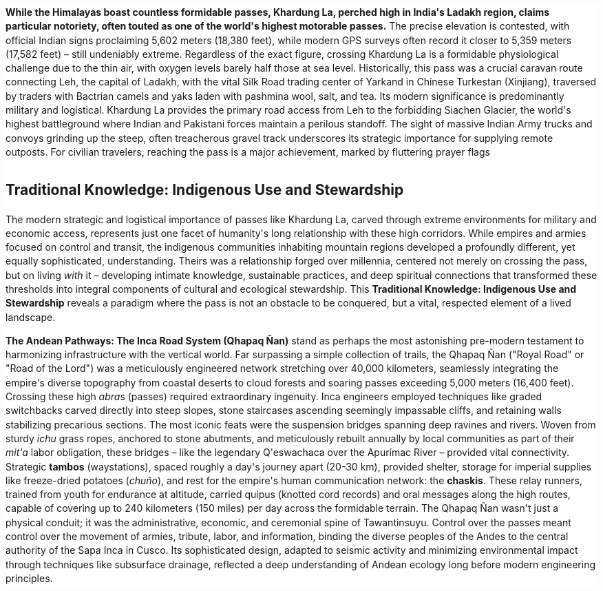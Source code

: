 **While the Himalayas boast countless formidable passes, Khardung La, perched high in India's Ladakh region, claims particular notoriety, often touted as one of the world's highest motorable passes.** The precise elevation is contested, with official Indian signs proclaiming 5,602 meters (18,380 feet), while modern GPS surveys often record it closer to 5,359 meters (17,582 feet) – still undeniably extreme. Regardless of the exact figure, crossing Khardung La is a formidable physiological challenge due to the thin air, with oxygen levels barely half those at sea level. Historically, this pass was a crucial caravan route connecting Leh, the capital of Ladakh, with the vital Silk Road trading center of Yarkand in Chinese Turkestan (Xinjiang), traversed by traders with Bactrian camels and yaks laden with pashmina wool, salt, and tea. Its modern significance is predominantly military and logistical. Khardung La provides the primary road access from Leh to the forbidding Siachen Glacier, the world's highest battleground where Indian and Pakistani forces maintain a perilous standoff. The sight of massive Indian Army trucks and convoys grinding up the steep, often treacherous gravel track underscores its strategic importance for supplying remote outposts. For civilian travelers, reaching the pass is a major achievement, marked by fluttering prayer flags

## Traditional Knowledge: Indigenous Use and Stewardship

The modern strategic and logistical importance of passes like Khardung La, carved through extreme environments for military and economic access, represents just one facet of humanity's long relationship with these high corridors. While empires and armies focused on control and transit, the indigenous communities inhabiting mountain regions developed a profoundly different, yet equally sophisticated, understanding. Theirs was a relationship forged over millennia, centered not merely on crossing the pass, but on living *with* it – developing intimate knowledge, sustainable practices, and deep spiritual connections that transformed these thresholds into integral components of cultural and ecological stewardship. This **Traditional Knowledge: Indigenous Use and Stewardship** reveals a paradigm where the pass is not an obstacle to be conquered, but a vital, respected element of a lived landscape.

**The Andean Pathways: The Inca Road System (Qhapaq Ñan)** stand as perhaps the most astonishing pre-modern testament to harmonizing infrastructure with the vertical world. Far surpassing a simple collection of trails, the Qhapaq Ñan ("Royal Road" or "Road of the Lord") was a meticulously engineered network stretching over 40,000 kilometers, seamlessly integrating the empire's diverse topography from coastal deserts to cloud forests and soaring passes exceeding 5,000 meters (16,400 feet). Crossing these high *abra*s (passes) required extraordinary ingenuity. Inca engineers employed techniques like graded switchbacks carved directly into steep slopes, stone staircases ascending seemingly impassable cliffs, and retaining walls stabilizing precarious sections. The most iconic feats were the suspension bridges spanning deep ravines and rivers. Woven from sturdy *ichu* grass ropes, anchored to stone abutments, and meticulously rebuilt annually by local communities as part of their *mit'a* labor obligation, these bridges – like the legendary Q'eswachaca over the Apurímac River – provided vital connectivity. Strategic **tambos** (waystations), spaced roughly a day's journey apart (20-30 km), provided shelter, storage for imperial supplies like freeze-dried potatoes (*chuño*), and rest for the empire's human communication network: the **chaskis**. These relay runners, trained from youth for endurance at altitude, carried quipus (knotted cord records) and oral messages along the high routes, capable of covering up to 240 kilometers (150 miles) per day across the formidable terrain. The Qhapaq Ñan wasn't just a physical conduit; it was the administrative, economic, and ceremonial spine of Tawantinsuyu. Control over the passes meant control over the movement of armies, tribute, labor, and information, binding the diverse peoples of the Andes to the central authority of the Sapa Inca in Cusco. Its sophisticated design, adapted to seismic activity and minimizing environmental impact through techniques like subsurface drainage, reflected a deep understanding of Andean ecology long before modern engineering principles.
